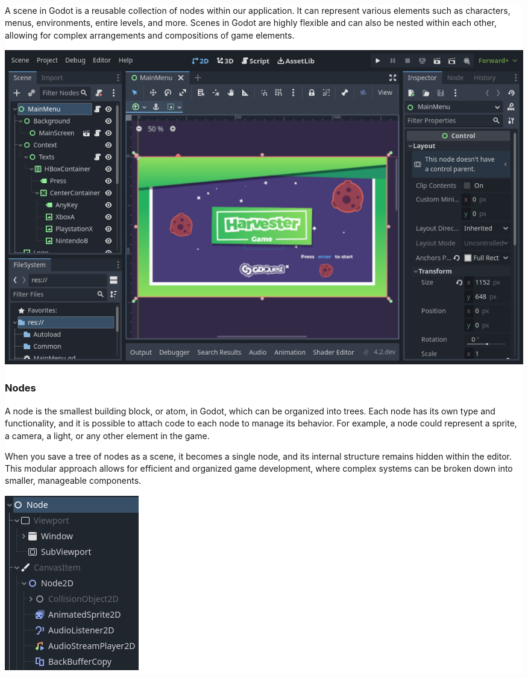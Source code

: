 A scene in Godot is a reusable collection of nodes within our application. It can represent various elements such as 
characters, menus, environments, entire levels, and more. Scenes in Godot are highly flexible and can also be 
nested within each other, allowing for complex arrangements and compositions of game elements.

![Scene image](images/godot_engine/scene.png)

### Nodes

A node is the smallest building block, or atom, in Godot, which can be organized into trees. Each node has its own type 
and functionality, and it is possible to attach code to each node to manage its behavior. For example, a node could 
represent a sprite, a camera, a light, or any other element in the game.

When you save a tree of nodes as a scene, it becomes a single node, and its internal structure remains hidden within 
the editor. This modular approach allows for efficient and organized game development, where complex systems can be 
broken down into smaller, manageable components.

![Nodes image](images/godot_engine/node.png)
